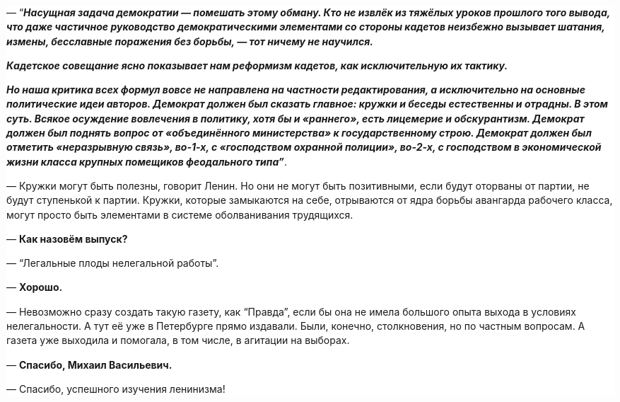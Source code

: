 — “**_Насущная задача демократии — помешать этому обману. Кто не извлёк из тяжёлых уроков прошлого того вывода, что даже частичное руководство демократическими элементами со стороны кадетов неизбежно вызывает шатания, измены, бесславные поражения без борьбы, — тот ничему не научился._**

**_Кадетское совещание ясно показывает нам реформизм кадетов, как исключительную их тактику._**

**_Но наша критика всех формул вовсе не направлена на частности редактирования, а исключительно на основные политические идеи авторов. Демократ должен был сказать главное: кружки и беседы естественны и отрадны. В этом суть. Всякое осуждение вовлечения в политику, хотя бы и «раннего», есть лицемерие и обскурантизм. Демократ должен был поднять вопрос от «объединённого министерства» к государственному строю. Демократ должен был отметить «неразрывную связь», во-1‑х, с «господством охранной полиции», во-2‑х, с господством в экономической жизни класса крупных помещиков феодального типа”_**.

— Кружки могут быть полезны, говорит Ленин. Но они не могут быть позитивными, если будут оторваны от партии, не будут ступенькой к партии. Кружки, которые замыкаются на себе, отрываются от ядра борьбы авангарда рабочего класса, могут просто быть элементами в системе оболванивания трудящихся.

— **Как назовём выпуск?**

— “Легальные плоды нелегальной работы”.

— **Хорошо.**

— Невозможно сразу создать такую газету, как “Правда”, если бы она не имела большого опыта выхода в условиях нелегальности. А тут её уже в Петербурге прямо издавали. Были, конечно, столкновения, но по частным вопросам. А газета уже выходила и помогала, в том числе, в агитации на выборах.

— **Спасибо, Михаил Васильевич.**

— Спасибо, успешного изучения ленинизма!